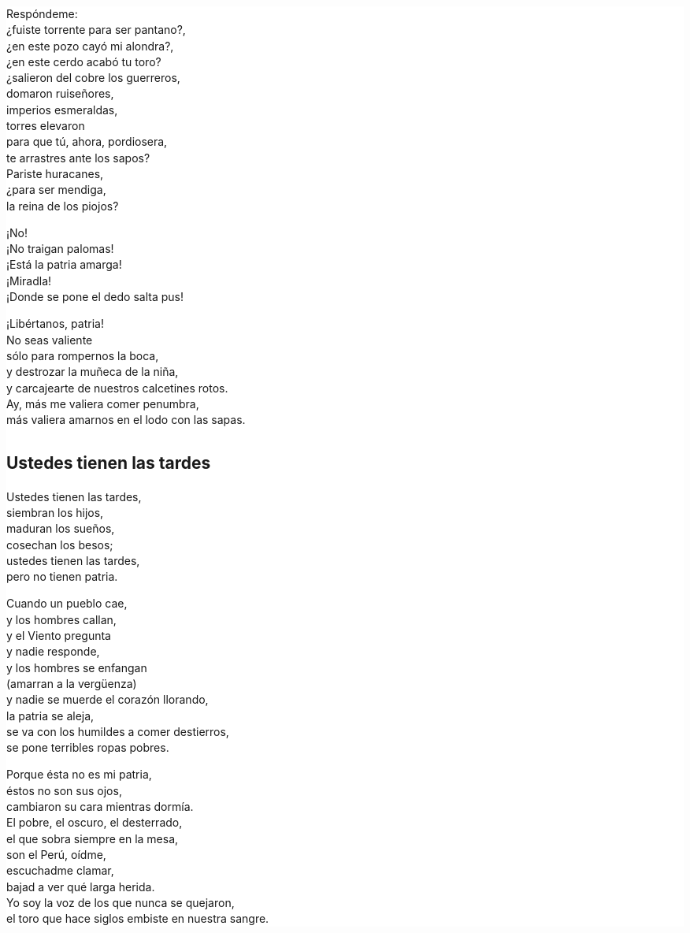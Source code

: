Respóndeme:  
¿fuiste torrente para ser pantano?,  
¿en este pozo cayó mi alondra?,  
¿en este cerdo acabó tu toro?  
¿salieron del cobre los guerreros,  
domaron ruiseñores,  
imperios esmeraldas,  
torres elevaron  
para que tú, ahora, pordiosera,  
te arrastres ante los sapos?  
Pariste huracanes,  
¿para ser mendiga,  
la reina de los piojos?  

¡No!  
¡No traigan palomas!  
¡Está la patria amarga!  
¡Miradla!  
¡Donde se pone el dedo salta pus!  

¡Libértanos, patria!  
No seas valiente  
sólo para rompernos la boca,  
y destrozar la muñeca de la niña,  
y carcajearte de nuestros calcetines rotos.  
Ay, más me valiera comer penumbra,  
más valiera amarnos en el lodo con las sapas.  

## Ustedes tienen las tardes  

Ustedes tienen las tardes,  
siembran los hijos,  
maduran los sueños,  
cosechan los besos;  
ustedes tienen las tardes,  
pero no tienen patria.  

Cuando un pueblo cae,  
y los hombres callan,  
y el Viento pregunta  
y nadie responde,  
y los hombres se enfangan  
(amarran a la vergüenza)  
y nadie se muerde el corazón llorando,  
la patria se aleja,  
se va con los humildes a comer destierros,  
se pone terribles ropas pobres.  

Porque ésta no es mi patria,  
éstos no son sus ojos,  
cambiaron su cara mientras dormía.  
El pobre, el oscuro, el desterrado,  
el que sobra siempre en la mesa,  
son el Perú, oídme,  
escuchadme clamar,  
bajad a ver qué larga herida.  
Yo soy la voz de los que nunca se quejaron,  
el toro que hace siglos embiste en nuestra sangre.  

